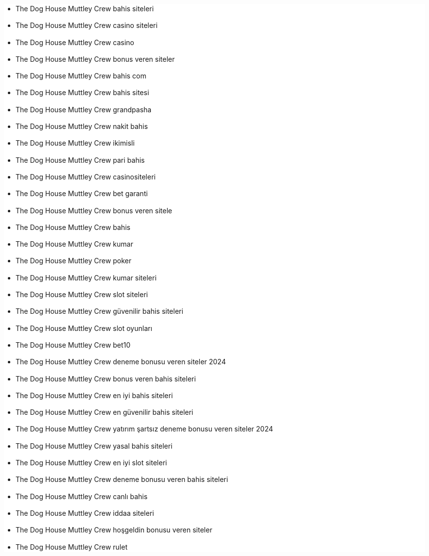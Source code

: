 - The Dog House Muttley Crew bahis siteleri

- The Dog House Muttley Crew casino siteleri

- The Dog House Muttley Crew casino

- The Dog House Muttley Crew bonus veren siteler

- The Dog House Muttley Crew bahis com

- The Dog House Muttley Crew bahis sitesi

- The Dog House Muttley Crew grandpasha

- The Dog House Muttley Crew nakit bahis

- The Dog House Muttley Crew ikimisli

- The Dog House Muttley Crew pari bahis

- The Dog House Muttley Crew casinositeleri

- The Dog House Muttley Crew bet garanti

- The Dog House Muttley Crew bonus veren sitele

- The Dog House Muttley Crew bahis

- The Dog House Muttley Crew kumar

- The Dog House Muttley Crew poker

- The Dog House Muttley Crew kumar siteleri

- The Dog House Muttley Crew slot siteleri

- The Dog House Muttley Crew güvenilir bahis siteleri

- The Dog House Muttley Crew slot oyunları

- The Dog House Muttley Crew bet10

- The Dog House Muttley Crew deneme bonusu veren siteler 2024

- The Dog House Muttley Crew bonus veren bahis siteleri

- The Dog House Muttley Crew en iyi bahis siteleri

- The Dog House Muttley Crew en güvenilir bahis siteleri

- The Dog House Muttley Crew yatırım şartsız deneme bonusu veren siteler 2024

- The Dog House Muttley Crew yasal bahis siteleri

- The Dog House Muttley Crew en iyi slot siteleri

- The Dog House Muttley Crew deneme bonusu veren bahis siteleri

- The Dog House Muttley Crew canlı bahis

- The Dog House Muttley Crew iddaa siteleri

- The Dog House Muttley Crew hoşgeldin bonusu veren siteler

- The Dog House Muttley Crew rulet
